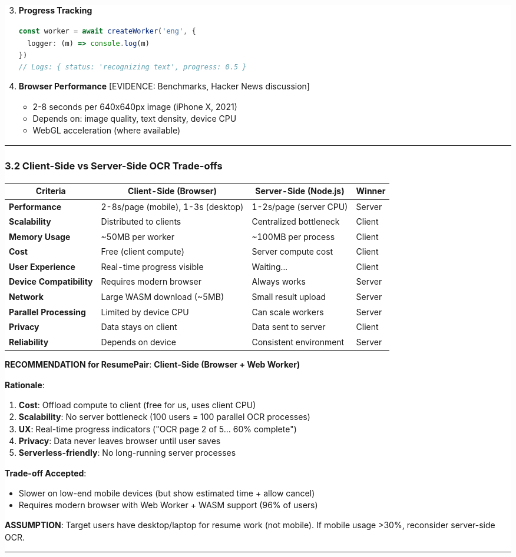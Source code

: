 3. **Progress Tracking**
   ```typescript
   const worker = await createWorker('eng', {
     logger: (m) => console.log(m)
   })
   // Logs: { status: 'recognizing text', progress: 0.5 }
   ```

4. **Browser Performance** [EVIDENCE: Benchmarks, Hacker News discussion]
   - 2-8 seconds per 640x640px image (iPhone X, 2021)
   - Depends on: image quality, text density, device CPU
   - WebGL acceleration (where available)

---

### 3.2 Client-Side vs Server-Side OCR Trade-offs

| Criteria | Client-Side (Browser) | Server-Side (Node.js) | Winner |
|----------|----------------------|----------------------|---------|
| **Performance** | 2-8s/page (mobile), 1-3s (desktop) | 1-2s/page (server CPU) | Server |
| **Scalability** | Distributed to clients | Centralized bottleneck | Client |
| **Memory Usage** | ~50MB per worker | ~100MB per process | Client |
| **Cost** | Free (client compute) | Server compute cost | Client |
| **User Experience** | Real-time progress visible | Waiting... | Client |
| **Device Compatibility** | Requires modern browser | Always works | Server |
| **Network** | Large WASM download (~5MB) | Small result upload | Server |
| **Parallel Processing** | Limited by device CPU | Can scale workers | Server |
| **Privacy** | Data stays on client | Data sent to server | Client |
| **Reliability** | Depends on device | Consistent environment | Server |

**RECOMMENDATION for ResumePair**: **Client-Side (Browser + Web Worker)**

**Rationale**:
1. **Cost**: Offload compute to client (free for us, uses client CPU)
2. **Scalability**: No server bottleneck (100 users = 100 parallel OCR processes)
3. **UX**: Real-time progress indicators ("OCR page 2 of 5... 60% complete")
4. **Privacy**: Data never leaves browser until user saves
5. **Serverless-friendly**: No long-running server processes

**Trade-off Accepted**:
- Slower on low-end mobile devices (but show estimated time + allow cancel)
- Requires modern browser with Web Worker + WASM support (96% of users)

**ASSUMPTION**: Target users have desktop/laptop for resume work (not mobile). If mobile usage >30%, reconsider server-side OCR.

---
